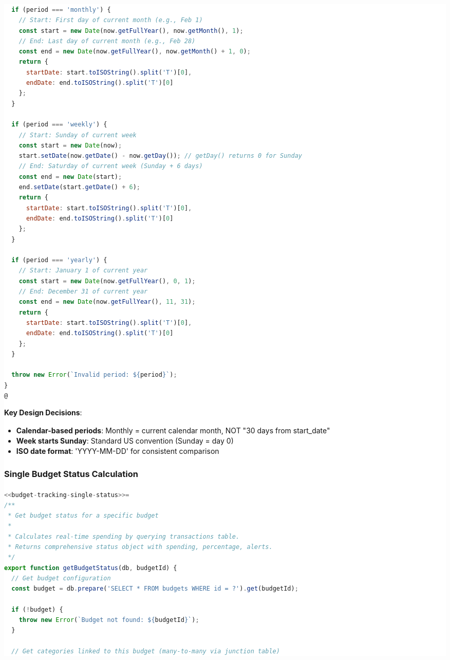 ```javascript
  if (period === 'monthly') {
    // Start: First day of current month (e.g., Feb 1)
    const start = new Date(now.getFullYear(), now.getMonth(), 1);
    // End: Last day of current month (e.g., Feb 28)
    const end = new Date(now.getFullYear(), now.getMonth() + 1, 0);
    return {
      startDate: start.toISOString().split('T')[0],
      endDate: end.toISOString().split('T')[0]
    };
  }

  if (period === 'weekly') {
    // Start: Sunday of current week
    const start = new Date(now);
    start.setDate(now.getDate() - now.getDay()); // getDay() returns 0 for Sunday
    // End: Saturday of current week (Sunday + 6 days)
    const end = new Date(start);
    end.setDate(start.getDate() + 6);
    return {
      startDate: start.toISOString().split('T')[0],
      endDate: end.toISOString().split('T')[0]
    };
  }

  if (period === 'yearly') {
    // Start: January 1 of current year
    const start = new Date(now.getFullYear(), 0, 1);
    // End: December 31 of current year
    const end = new Date(now.getFullYear(), 11, 31);
    return {
      startDate: start.toISOString().split('T')[0],
      endDate: end.toISOString().split('T')[0]
    };
  }

  throw new Error(`Invalid period: ${period}`);
}
@
```

**Key Design Decisions**:
- **Calendar-based periods**: Monthly = current calendar month, NOT "30 days from start_date"
- **Week starts Sunday**: Standard US convention (Sunday = day 0)
- **ISO date format**: 'YYYY-MM-DD' for consistent comparison

### Single Budget Status Calculation

```javascript
<<budget-tracking-single-status>>=
/**
 * Get budget status for a specific budget
 *
 * Calculates real-time spending by querying transactions table.
 * Returns comprehensive status object with spending, percentage, alerts.
 */
export function getBudgetStatus(db, budgetId) {
  // Get budget configuration
  const budget = db.prepare('SELECT * FROM budgets WHERE id = ?').get(budgetId);

  if (!budget) {
    throw new Error(`Budget not found: ${budgetId}`);
  }

  // Get categories linked to this budget (many-to-many via junction table)
```